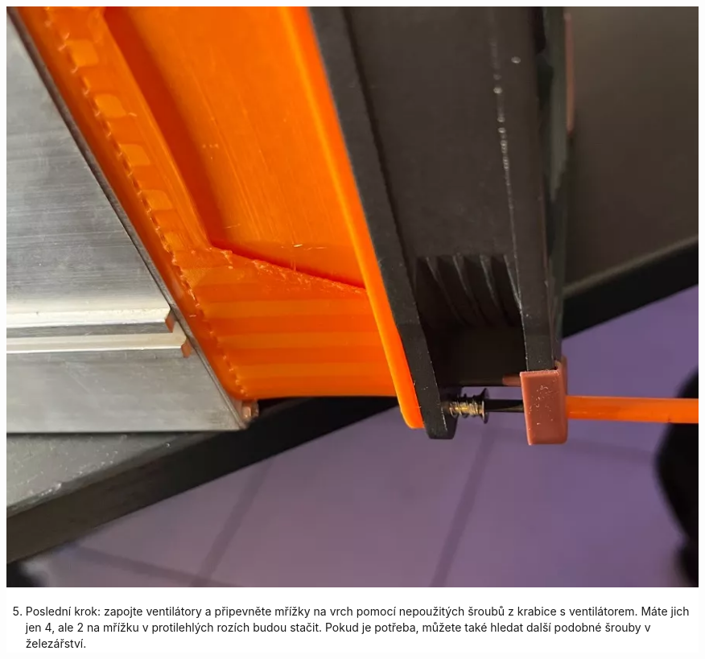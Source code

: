 ![obrázek](assets/hardware/25.webp)

5. Poslední krok: zapojte ventilátory a připevněte mřížky na vrch pomocí nepoužitých šroubů z krabice s ventilátorem. Máte jich jen 4, ale 2 na mřížku v protilehlých rozích budou stačit. Pokud je potřeba, můžete také hledat další podobné šrouby v železářství.

